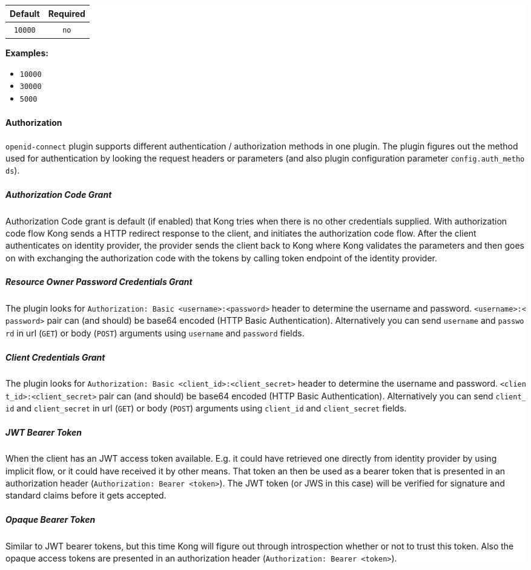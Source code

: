  Default | Required
 :------:|:-------:
 `10000`  | `no`

 **Examples:**

 * `10000`
 * `30000`
 * `5000`

#### Authorization

`openid-connect` plugin supports different authentication / authorization
methods in one plugin. The plugin figures out the method used for
authentication by looking the request headers or parameters (and also
plugin configuration parameter `config.auth_methods`).

##### Authorization Code Grant

Authorization Code grant is default (if enabled) that Kong tries when there is
no other credentials supplied. With authorization code flow Kong sends a
HTTP redirect response to the client, and initiates the authorization code flow.
After the client authenticates on identity provider, the provider sends the
client back to Kong where Kong validates the parameters and then goes on with
exchanging the authorization code with the tokens by calling token endpoint
of the identity provider.

##### Resource Owner Password Credentials Grant

The plugin looks for `Authorization: Basic <username>:<password>` header to
determine the username and password. `<username>:<password>` pair can (and should)
be base64 encoded (HTTP Basic Authentication). Alternatively you can send
`username` and `password` in url (`GET`) or body (`POST`) arguments using
`username` and `password` fields.

##### Client Credentials Grant

The plugin looks for `Authorization: Basic <client_id>:<client_secret>` header to
determine the username and password. `<client_id>:<client_secret>` pair can (and should)
be base64 encoded (HTTP Basic Authentication). Alternatively you can send
`client_id` and `client_secret` in url (`GET`) or body (`POST`) arguments using
`client_id` and `client_secret` fields.

##### JWT Bearer Token

When the client has an JWT access token available. E.g. it could have retrieved one
directly from identity provider by using implicit flow, or it could have received it
by other means. That token an then be used as a bearer token that is presented in
an authorization header (`Authorization: Bearer <token>`).  The JWT token (or JWS
in this case) will be verified for signature and standard claims before it gets
accepted.

##### Opaque Bearer Token

Similar to JWT bearer tokens, but this time Kong will figure out through introspection
whether or not to trust this token. Also the opaque access tokens are presented in an
authorization header (`Authorization: Bearer <token>`).
